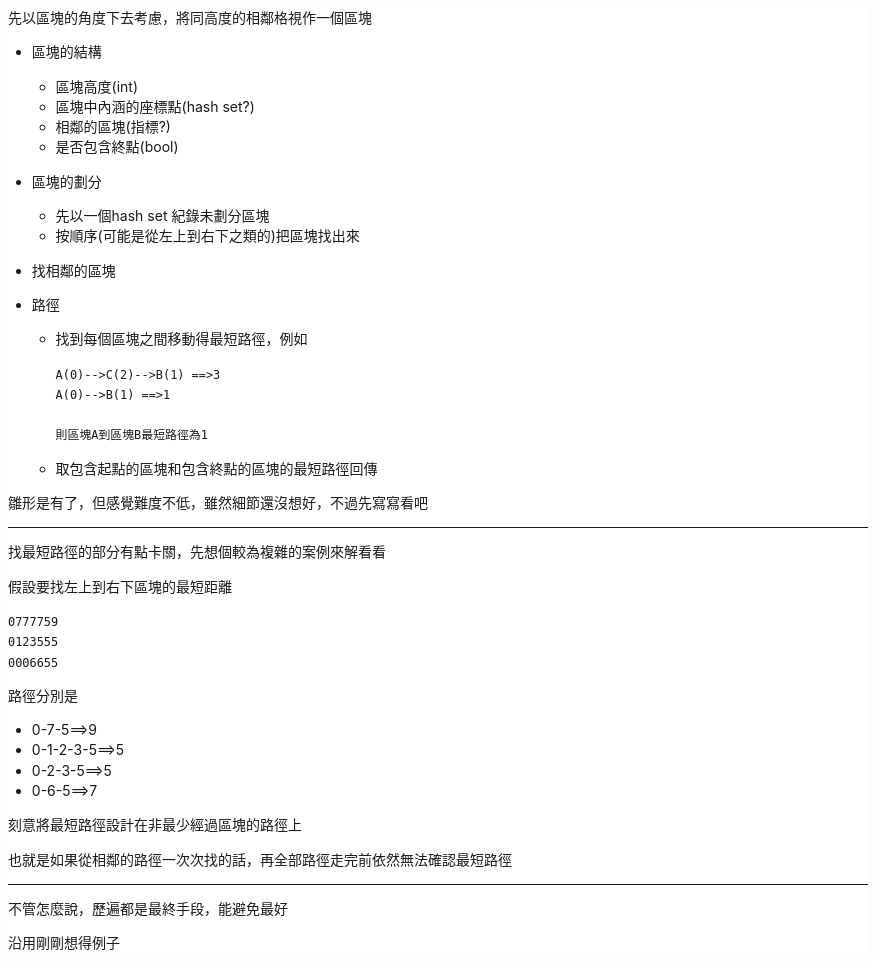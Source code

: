 

先以區塊的角度下去考慮，將同高度的相鄰格視作一個區塊

* 區塊的結構

  * 區塊高度(int)
  * 區塊中內涵的座標點(hash set?)
  * 相鄰的區塊(指標?)
  * 是否包含終點(bool)

* 區塊的劃分

  * 先以一個hash set 紀錄未劃分區塊
  * 按順序(可能是從左上到右下之類的)把區塊找出來

* 找相鄰的區塊

* 路徑

  * 找到每個區塊之間移動得最短路徑，例如

    ```
    A(0)-->C(2)-->B(1) ==>3
    A(0)-->B(1) ==>1
    
    則區塊A到區塊B最短路徑為1
    ```

  * 取包含起點的區塊和包含終點的區塊的最短路徑回傳



雛形是有了，但感覺難度不低，雖然細節還沒想好，不過先寫寫看吧

---

找最短路徑的部分有點卡關，先想個較為複雜的案例來解看看

假設要找左上到右下區塊的最短距離

```
0777759
0123555
0006655
```

路徑分別是

* 0-7-5==>9
* 0-1-2-3-5==>5
* 0-2-3-5==>5
* 0-6-5==>7

刻意將最短路徑設計在非最少經過區塊的路徑上

也就是如果從相鄰的路徑一次次找的話，再全部路徑走完前依然無法確認最短路徑

---

不管怎麼說，歷遍都是最終手段，能避免最好

沿用剛剛想得例子
